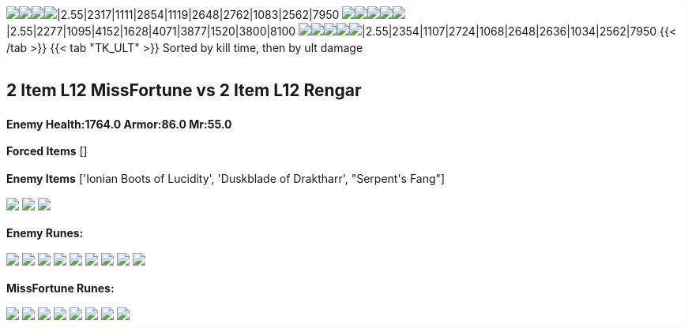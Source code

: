 ![](/item/6672.png)![](/item/3072.png)![](/item/1055.png)![](/item/1038.png)|2.55|2317|1111|2854|1119|2648|2762|1083|2562|7950
![](/item/6672.png)![](/item/6673.png)![](/item/1055.png)![](/item/1038.png)![](/item/1036.png)|2.55|2277|1095|4152|1628|4071|3877|1520|3800|8100
![](/item/6672.png)![](/item/3179.png)![](/item/1053.png)![](/item/1055.png)![](/item/1038.png)|2.55|2354|1107|2724|1068|2648|2636|1034|2562|7950
{{< /tab >}}
{{< tab "TK_ULT" >}}
Sorted by kill time, then by ult damage
## 2 Item L12 MissFortune vs 2 Item L12 Rengar

**Enemy Health:1764.0 Armor:86.0 Mr:55.0**


**Forced Items** []








**Enemy Items** ['Ionian Boots of Lucidity', 'Duskblade of Draktharr', "Serpent's Fang"]





![](/item/3158.png)
![](/item/6691.png)
![](/item/6695.png)



**Enemy Runes:**





![](/Styles/Inspiration/FirstStrike/FirstStrike.png)
![](/Styles/Inspiration/MagicalFootwear/MagicalFootwear.png)
![](/Styles/Inspiration/FuturesMarket/FuturesMarket.png)
![](/Styles/Inspiration/CosmicInsight/CosmicInsight.png)
![](/Styles/Domination/SuddenImpact/SuddenImpact.png)
![](/Styles/Domination/TreasureHunter/TreasureHunter.png)
![](/StatMods/StatModsAdaptiveForceIcon.png)
![](/StatMods/StatModsAdaptiveForceIcon.png)
![](/StatMods/StatModsArmorIcon.png)



**MissFortune Runes:**


![](/Styles/Sorcery/ArcaneComet/ArcaneComet.png)
![](/Styles/Sorcery/ManaflowBand/ManaflowBand.png)
![](/Styles/Sorcery/AbsoluteFocus/AbsoluteFocus.png)
![](/Styles/Sorcery/GatheringStorm/GatheringStorm.png)
![](/Styles/Domination/EyeballCollection/EyeballCollection.png)
![](/Styles/Domination/TreasureHunter/TreasureHunter.png)
![](/StatMods/StatModsAdaptiveForceIcon.png)
![](/StatMods/StatModsAdaptiveForceIcon.png)